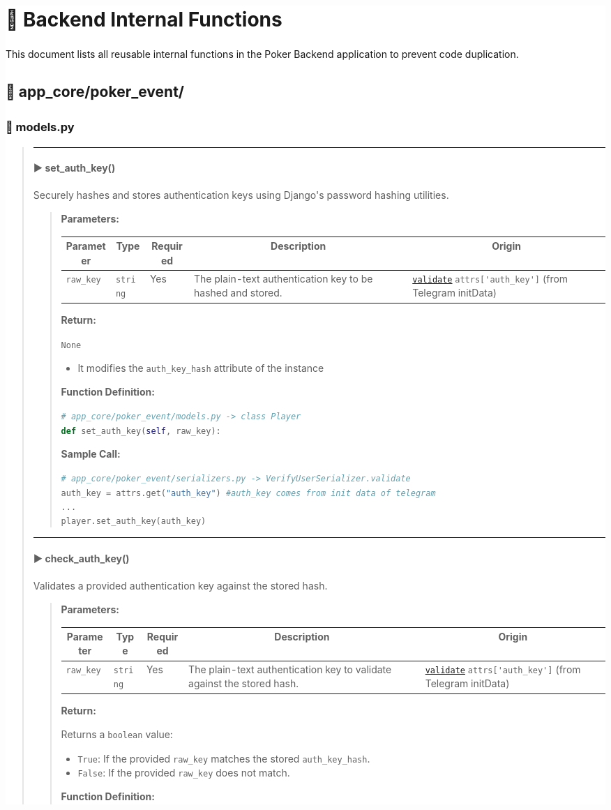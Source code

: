 # 🧩 Backend Internal Functions

This document lists all reusable internal functions in the Poker Backend application to prevent code duplication.

## 📁 app_core/poker_event/
### 📌 models.py
>---
>#### ▶️  set_auth_key()
>    Securely hashes and stores authentication keys using Django's password hashing utilities.
>
>>**Parameters:**
>>
>>| Parameter | Type      | Required | Description                                               | Origin                                                            |
>>|-----------|-----------|----------|-----------------------------------------------------------|-------------------------------------------------------------------|
>>| `raw_key` | `string`  | Yes      | The plain-text authentication key to be hashed and stored. | [`validate`](#️-validate) `attrs['auth_key']` (from Telegram initData) |
>>
>>**Return:**
>>
>>`None`
>>
>>* It modifies the `auth_key_hash` attribute of the instance
>>
>>**Function Definition:**
>>```python
>># app_core/poker_event/models.py -> class Player
>>def set_auth_key(self, raw_key):
>>```
>>
>> **Sample Call:**
>>```python
>># app_core/poker_event/serializers.py -> VerifyUserSerializer.validate
>>auth_key = attrs.get("auth_key") #auth_key comes from init data of telegram
>>...
>>player.set_auth_key(auth_key) 
>>```
>>
>
>---
>#### ▶️  check_auth_key()
>    Validates a provided authentication key against the stored hash.
>
>>**Parameters:**
>>
>>| Parameter | Type      | Required | Description                                                         | Origin                                                            |
>>|-----------|-----------|----------|---------------------------------------------------------------------|-------------------------------------------------------------------|
>>| `raw_key` | `string`  | Yes      | The plain-text authentication key to validate against the stored hash. | [`validate`](#️-validate) `attrs['auth_key']` (from Telegram initData) |
>>
>>**Return:**
>>
>>Returns a `boolean` value:
>>- `True`: If the provided `raw_key` matches the stored `auth_key_hash`.
>>- `False`: If the provided `raw_key` does not match.
>>
>>**Function Definition:**